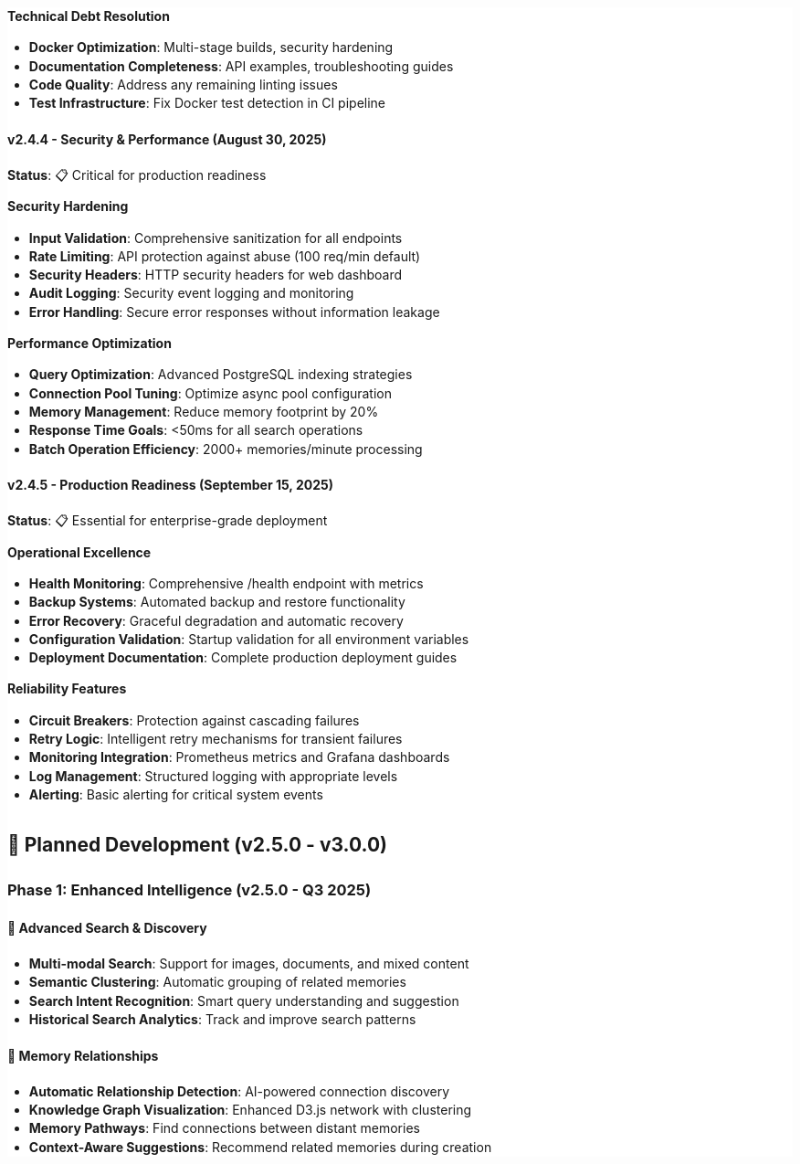 **Technical Debt Resolution**
- **Docker Optimization**: Multi-stage builds, security hardening
- **Documentation Completeness**: API examples, troubleshooting guides
- **Code Quality**: Address any remaining linting issues
- **Test Infrastructure**: Fix Docker test detection in CI pipeline

#### **v2.4.4 - Security & Performance** (August 30, 2025)
**Status**: 📋 Critical for production readiness

**Security Hardening**
- **Input Validation**: Comprehensive sanitization for all endpoints
- **Rate Limiting**: API protection against abuse (100 req/min default)
- **Security Headers**: HTTP security headers for web dashboard
- **Audit Logging**: Security event logging and monitoring
- **Error Handling**: Secure error responses without information leakage

**Performance Optimization**
- **Query Optimization**: Advanced PostgreSQL indexing strategies
- **Connection Pool Tuning**: Optimize async pool configuration
- **Memory Management**: Reduce memory footprint by 20%
- **Response Time Goals**: <50ms for all search operations
- **Batch Operation Efficiency**: 2000+ memories/minute processing

#### **v2.4.5 - Production Readiness** (September 15, 2025)
**Status**: 📋 Essential for enterprise-grade deployment

**Operational Excellence**
- **Health Monitoring**: Comprehensive /health endpoint with metrics
- **Backup Systems**: Automated backup and restore functionality
- **Error Recovery**: Graceful degradation and automatic recovery
- **Configuration Validation**: Startup validation for all environment variables
- **Deployment Documentation**: Complete production deployment guides

**Reliability Features**
- **Circuit Breakers**: Protection against cascading failures
- **Retry Logic**: Intelligent retry mechanisms for transient failures
- **Monitoring Integration**: Prometheus metrics and Grafana dashboards
- **Log Management**: Structured logging with appropriate levels
- **Alerting**: Basic alerting for critical system events

## 🔮 Planned Development (v2.5.0 - v3.0.0)

### **Phase 1: Enhanced Intelligence** (v2.5.0 - Q3 2025)

#### **🧠 Advanced Search & Discovery**
- **Multi-modal Search**: Support for images, documents, and mixed content
- **Semantic Clustering**: Automatic grouping of related memories
- **Search Intent Recognition**: Smart query understanding and suggestion
- **Historical Search Analytics**: Track and improve search patterns

#### **🔗 Memory Relationships**
- **Automatic Relationship Detection**: AI-powered connection discovery
- **Knowledge Graph Visualization**: Enhanced D3.js network with clustering
- **Memory Pathways**: Find connections between distant memories
- **Context-Aware Suggestions**: Recommend related memories during creation
